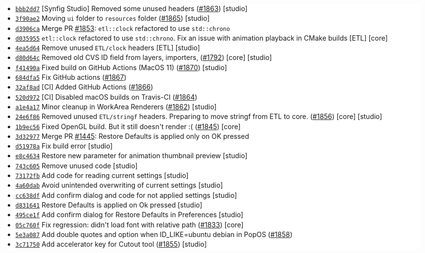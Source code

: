 - <code>[bbb2dd7](https://github.com/synfig/synfig/commit/bbb2dd7c274785398d7f46475175053a9a7d9bf0)</code> [Synfig Studio] Removed some unused headers ([#1863](https://github.com/synfig/synfig/issues/1863)) [studio]
- <code>[3f90ae2](https://github.com/synfig/synfig/commit/3f90ae2b9b16692e547335e0bd913b14e94b882a)</code> Moving `ui` folder to `resources` folder ([#1865](https://github.com/synfig/synfig/issues/1865)) [studio]
- <code>[d3906ca](https://github.com/synfig/synfig/commit/d3906ca969de15df00776353d13387317e08ca38)</code> Merge PR [#1853](https://github.com/synfig/synfig/issues/1853): `etl::clock` refactored to use `std::chrono`
- <code>[d035955](https://github.com/synfig/synfig/commit/d035955acf2e2ccec99110acc002f41e48f3eeb8)</code> `etl::clock` refactored to use `std::chrono`. Fix an issue with animation playback in CMake builds [ETL] [core]
- <code>[4ea5d64](https://github.com/synfig/synfig/commit/4ea5d640fc1f8bc3b041566ce0697652c57bc0f3)</code> Remove unused `ETL/clock` headers [ETL] [studio]
- <code>[d80d64c](https://github.com/synfig/synfig/commit/d80d64cc09c7f5f405da6686fd564704841a014e)</code> Removed old CVS ID field from layers, importers, ([#1792](https://github.com/synfig/synfig/issues/1792)) [core] [studio]
- <code>[f41490a](https://github.com/synfig/synfig/commit/f41490ac58de26500dabbe7097c2cde2b8bd3a7e)</code> Fixed build on GitHub Actions (MacOS 11) ([#1870](https://github.com/synfig/synfig/issues/1870)) [studio]
- <code>[684dfa5](https://github.com/synfig/synfig/commit/684dfa5744866bfe8fce12bdb0cf5a3eb513aa68)</code> Fix GitHub actions ([#1867](https://github.com/synfig/synfig/issues/1867))
- <code>[32af8ad](https://github.com/synfig/synfig/commit/32af8adf9bf20eee5faa8d4a1c8336d07c9249c5)</code> [CI] Added GitHub Actions ([#1866](https://github.com/synfig/synfig/issues/1866))
- <code>[520d972](https://github.com/synfig/synfig/commit/520d9721a9d28243f8d2ba2efce4c4178a8ecf9a)</code> [CI] Disabled macOS builds on Travis-CI ([#1864](https://github.com/synfig/synfig/issues/1864))
- <code>[a1e4a17](https://github.com/synfig/synfig/commit/a1e4a17a042fb648eea5719ca89fb612182151ec)</code> Minor cleanup in WorkArea Renderers ([#1862](https://github.com/synfig/synfig/issues/1862)) [studio]
- <code>[24e6f86](https://github.com/synfig/synfig/commit/24e6f868d63b1bbc8f37d0905b7f5c6ebdbe99c4)</code> Removed unused `ETL/stringf` headers. Preparing to move stringf from ETL to core. ([#1856](https://github.com/synfig/synfig/issues/1856)) [core] [studio]
- <code>[1b9ec56](https://github.com/synfig/synfig/commit/1b9ec56dd3234ae403cacc908a5692e45f4b1497)</code> Fixed OpenGL build. But it still doesn't render :( ([#1845](https://github.com/synfig/synfig/issues/1845)) [core]
- <code>[3d32977](https://github.com/synfig/synfig/commit/3d329775ff210eea3b5ce390485654e472bf1bc1)</code> Merge PR [#1445](https://github.com/synfig/synfig/issues/1445): Restore Defaults is applied only on OK pressed
- <code>[d51978a](https://github.com/synfig/synfig/commit/d51978a35fe6b3116a8e54c8e0a00a790ebbdeb5)</code> Fix build error [studio]
- <code>[e8c4634](https://github.com/synfig/synfig/commit/e8c46344026d8f51c237f4894520dc6906c430d9)</code> Restore new parameter for animation thumbnail preview [studio]
- <code>[743c605](https://github.com/synfig/synfig/commit/743c6057e0a68dd3bdb8785b95d96a9960916dea)</code> Remove unused code [studio]
- <code>[73172fb](https://github.com/synfig/synfig/commit/73172fbc67618e284bc80fd2e2d0b8dafe7b55ca)</code> Add code for reading current settings [studio]
- <code>[4a60dab](https://github.com/synfig/synfig/commit/4a60dab49514d309afd1f2e79922133c82fb98d7)</code> Avoid unintended overwriting of current settings [studio]
- <code>[cc638df](https://github.com/synfig/synfig/commit/cc638dfd639587121616100d539cccc05c1d01d9)</code> Add confirm dialog and code for not applied settings [studio]
- <code>[d831641](https://github.com/synfig/synfig/commit/d831641f1e0a2a224a7317f73c56fd8db321f7e6)</code> Restore Defaults is  applied on Ok pressed [studio]
- <code>[495ce1f](https://github.com/synfig/synfig/commit/495ce1f6d7695032e6ed8735d63075b6a3147786)</code> Add confirm dialog for Restore Defaults in Preferences [studio]
- <code>[05c760f](https://github.com/synfig/synfig/commit/05c760f4506b42659e4aba0b3364c0e36159b677)</code> Fix regression: didn't load font with relative path ([#1833](https://github.com/synfig/synfig/issues/1833)) [core]
- <code>[5e3a087](https://github.com/synfig/synfig/commit/5e3a087dd7e28ebf6dab4ce4b60a315562da1e1b)</code> Add double quotes and option when ID_LIKE=ubuntu debian in PopOS ([#1858](https://github.com/synfig/synfig/issues/1858))
- <code>[3c71750](https://github.com/synfig/synfig/commit/3c71750e8b0f6ade2f7bf0fea71e0a3e3f8d144f)</code> Add accelerator key for Cutout tool ([#1855](https://github.com/synfig/synfig/issues/1855)) [studio]